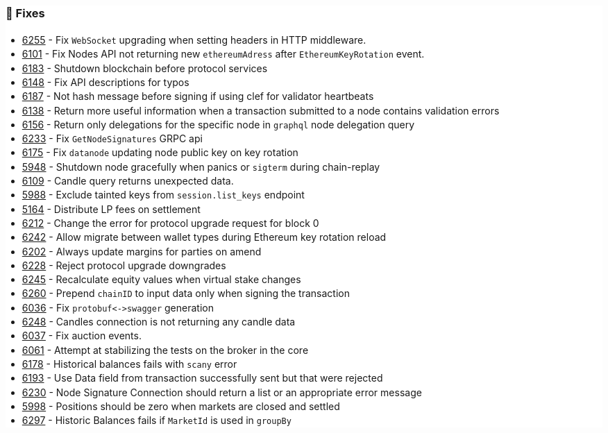 
### 🐛 Fixes

- [6255](https://github.com/vegaprotocol/vega/issues/6255) - Fix `WebSocket` upgrading when setting headers in HTTP middleware.
- [6101](https://github.com/vegaprotocol/vega/issues/6101) - Fix Nodes API not returning new `ethereumAdress` after `EthereumKeyRotation` event.
- [6183](https://github.com/vegaprotocol/vega/issues/6183) - Shutdown blockchain before protocol services
- [6148](https://github.com/vegaprotocol/vega/issues/6148) - Fix API descriptions for typos
- [6187](https://github.com/vegaprotocol/vega/issues/6187) - Not hash message before signing if using clef for validator heartbeats
- [6138](https://github.com/vegaprotocol/vega/issues/6138) - Return more useful information when a transaction submitted to a node contains validation errors
- [6156](https://github.com/vegaprotocol/vega/issues/6156) - Return only delegations for the specific node in `graphql` node delegation query
- [6233](https://github.com/vegaprotocol/vega/issues/6233) - Fix `GetNodeSignatures` GRPC api
- [6175](https://github.com/vegaprotocol/vega/issues/6175) - Fix `datanode` updating node public key on key rotation
- [5948](https://github.com/vegaprotocol/vega/issues/5948) - Shutdown node gracefully when panics or `sigterm` during chain-replay
- [6109](https://github.com/vegaprotocol/vega/issues/6109) - Candle query returns unexpected data.
- [5988](https://github.com/vegaprotocol/vega/issues/5988) - Exclude tainted keys from `session.list_keys` endpoint
- [5164](https://github.com/vegaprotocol/vega/issues/5164) - Distribute LP fees on settlement
- [6212](https://github.com/vegaprotocol/vega/issues/6212) - Change the error for protocol upgrade request for block 0
- [6242](https://github.com/vegaprotocol/vega/issues/6242) - Allow migrate between wallet types during Ethereum key rotation reload
- [6202](https://github.com/vegaprotocol/vega/issues/6202) - Always update margins for parties on amend
- [6228](https://github.com/vegaprotocol/vega/issues/6228) - Reject protocol upgrade downgrades
- [6245](https://github.com/vegaprotocol/vega/issues/6245) - Recalculate equity values when virtual stake changes
- [6260](https://github.com/vegaprotocol/vega/issues/6260) - Prepend `chainID` to input data only when signing the transaction
- [6036](https://github.com/vegaprotocol/vega/issues/6036) - Fix `protobuf<->swagger` generation
- [6248](https://github.com/vegaprotocol/vega/issues/6245) - Candles connection is not returning any candle data
- [6037](https://github.com/vegaprotocol/vega/issues/6037) - Fix auction events.
- [6061](https://github.com/vegaprotocol/vega/issues/6061) - Attempt at stabilizing the tests on the broker in the core
- [6178](https://github.com/vegaprotocol/vega/issues/6178) - Historical balances fails with `scany` error
- [6193](https://github.com/vegaprotocol/vega/issues/6193) - Use Data field from transaction successfully sent but that were rejected
- [6230](https://github.com/vegaprotocol/vega/issues/6230) - Node Signature Connection should return a list or an appropriate error message
- [5998](https://github.com/vegaprotocol/vega/issues/5998) - Positions should be zero when markets are closed and settled
- [6297](https://github.com/vegaprotocol/vega/issues/6297) - Historic Balances fails if `MarketId` is used in `groupBy`
